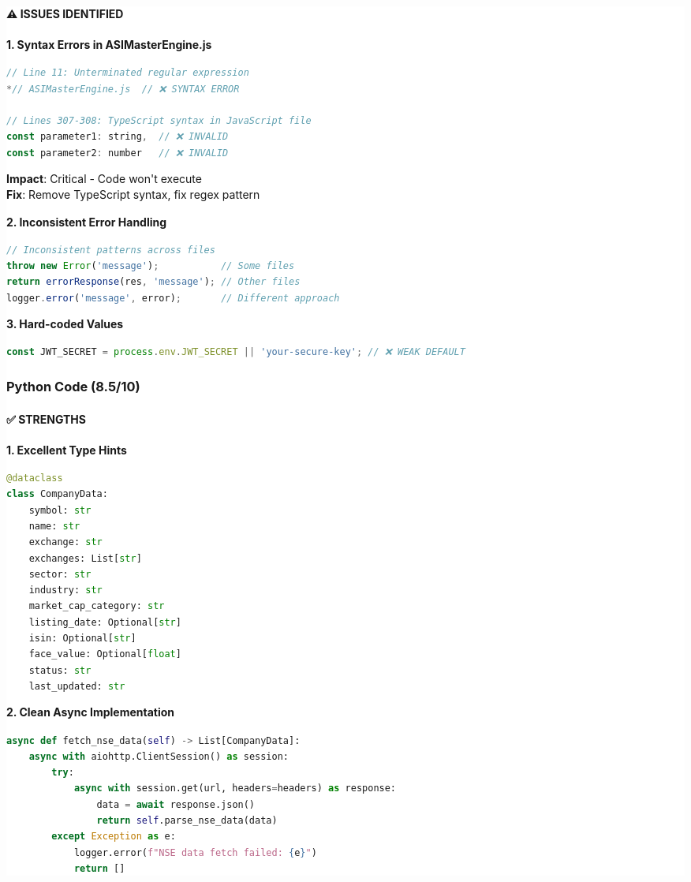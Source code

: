 #### ⚠️ **ISSUES IDENTIFIED**

**1. Syntax Errors in ASIMasterEngine.js**
```javascript
// Line 11: Unterminated regular expression
*// ASIMasterEngine.js  // ❌ SYNTAX ERROR

// Lines 307-308: TypeScript syntax in JavaScript file
const parameter1: string,  // ❌ INVALID
const parameter2: number   // ❌ INVALID
```
**Impact**: Critical - Code won't execute  
**Fix**: Remove TypeScript syntax, fix regex pattern

**2. Inconsistent Error Handling**
```javascript
// Inconsistent patterns across files
throw new Error('message');           // Some files
return errorResponse(res, 'message'); // Other files
logger.error('message', error);       // Different approach
```

**3. Hard-coded Values**
```javascript
const JWT_SECRET = process.env.JWT_SECRET || 'your-secure-key'; // ❌ WEAK DEFAULT
```

### **Python Code** (8.5/10)

#### ✅ **STRENGTHS**

**1. Excellent Type Hints**
```python
@dataclass
class CompanyData:
    symbol: str
    name: str
    exchange: str
    exchanges: List[str]
    sector: str
    industry: str
    market_cap_category: str
    listing_date: Optional[str]
    isin: Optional[str]
    face_value: Optional[float]
    status: str
    last_updated: str
```

**2. Clean Async Implementation**
```python
async def fetch_nse_data(self) -> List[CompanyData]:
    async with aiohttp.ClientSession() as session:
        try:
            async with session.get(url, headers=headers) as response:
                data = await response.json()
                return self.parse_nse_data(data)
        except Exception as e:
            logger.error(f"NSE data fetch failed: {e}")
            return []
```
